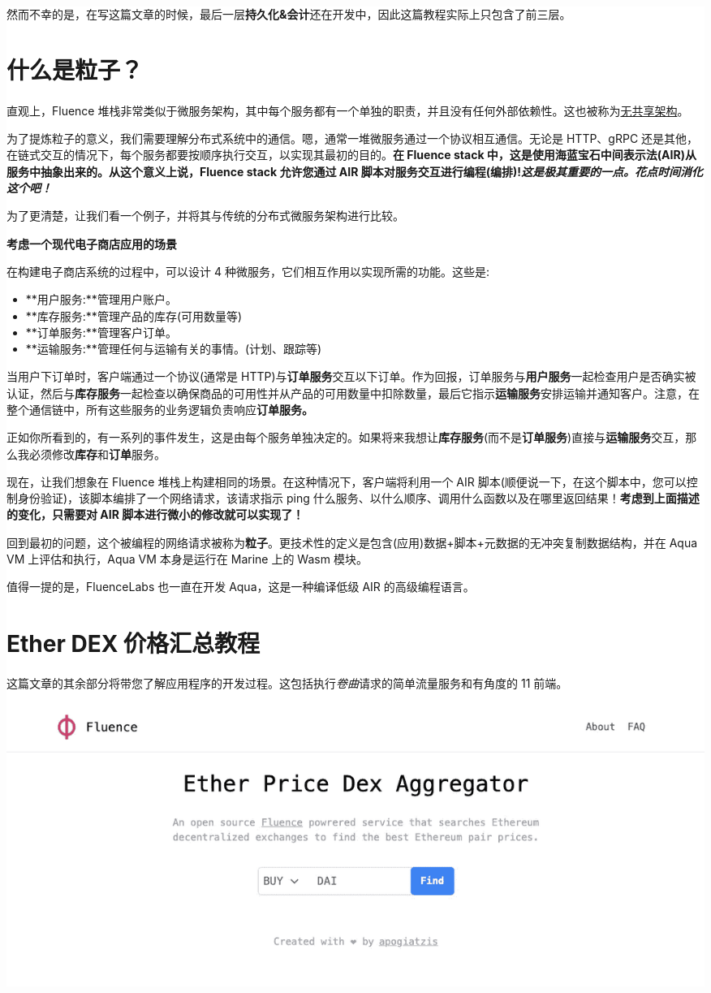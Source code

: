 然而不幸的是，在写这篇文章的时候，最后一层**持久化&会计**还在开发中，因此这篇教程实际上只包含了前三层。

# 什么是粒子？

直观上，Fluence 堆栈非常类似于微服务架构，其中每个服务都有一个单独的职责，并且没有任何外部依赖性。这也被称为[无共享架构](https://en.wikipedia.org/wiki/Shared-nothing_architecture)。

为了提炼粒子的意义，我们需要理解分布式系统中的通信。嗯，通常一堆微服务通过一个协议相互通信。无论是 HTTP、gRPC 还是其他，在链式交互的情况下，每个服务都要按顺序执行交互，以实现其最初的目的。**在 Fluence stack 中，这是使用海蓝宝石中间表示法(AIR)从服务中抽象出来的。从这个意义上说，Fluence stack 允许您通过 AIR 脚本对服务交互进行编程(编排)!*这是极其重要的一点。花点时间消化这个吧！***

为了更清楚，让我们看一个例子，并将其与传统的分布式微服务架构进行比较。

**考虑一个现代电子商店应用的场景**

在构建电子商店系统的过程中，可以设计 4 种微服务，它们相互作用以实现所需的功能。这些是:

*   **用户服务:**管理用户账户。
*   **库存服务:**管理产品的库存(可用数量等)
*   **订单服务:**管理客户订单。
*   **运输服务:**管理任何与运输有关的事情。(计划、跟踪等)

当用户下订单时，客户端通过一个协议(通常是 HTTP)与**订单服务**交互以下订单。作为回报，订单服务与**用户服务**一起检查用户是否确实被认证，然后与**库存服务**一起检查以确保商品的可用性并从产品的可用数量中扣除数量，最后它指示**运输服务**安排运输并通知客户。注意，在整个通信链中，所有这些服务的业务逻辑负责响应**订单服务。**

正如你所看到的，有一系列的事件发生，这是由每个服务单独决定的。如果将来我想让**库存服务**(而不是**订单服务**)直接与**运输服务**交互，那么我必须修改**库存**和**订单**服务。

现在，让我们想象在 Fluence 堆栈上构建相同的场景。在这种情况下，客户端将利用一个 AIR 脚本(顺便说一下，在这个脚本中，您可以控制身份验证)，该脚本编排了一个网络请求，该请求指示 ping 什么服务、以什么顺序、调用什么函数以及在哪里返回结果！**考虑到上面描述的变化，只需要对 AIR 脚本进行微小的修改就可以实现了！**

回到最初的问题，这个被编程的网络请求被称为**粒子**。更技术性的定义是包含(应用)数据+脚本+元数据的无冲突复制数据结构，并在 Aqua VM 上评估和执行，Aqua VM 本身是运行在 Marine 上的 Wasm 模块。

值得一提的是，FluenceLabs 也一直在开发 Aqua，这是一种编译低级 AIR 的高级编程语言。

# Ether DEX 价格汇总教程

这篇文章的其余部分将带您了解应用程序的开发过程。这包括执行*卷曲*请求的简单流量服务和有角度的 11 前端。

![](img/edeb01ae20952e7751f054eae592ca96.png)
